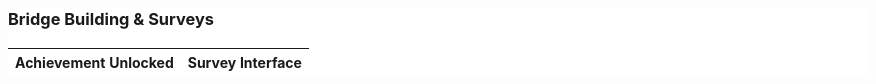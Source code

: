 
### Bridge Building & Surveys  
| Achievement Unlocked | Survey Interface |
|---------------------|------------------|